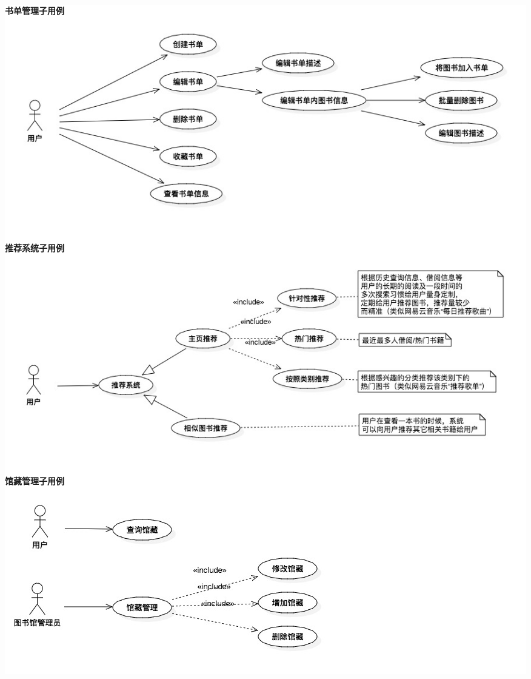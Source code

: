 
#### 书单管理子用例
![用例图__书单管理_9](../media/user_case_booklist.jpg)

#### 推荐系统子用例
![用例图__推荐系统_8](../media/user_case_recommend.jpg)

#### 馆藏管理子用例
![用例图__馆藏信息_4](../media/user_case_collection.jpg)
